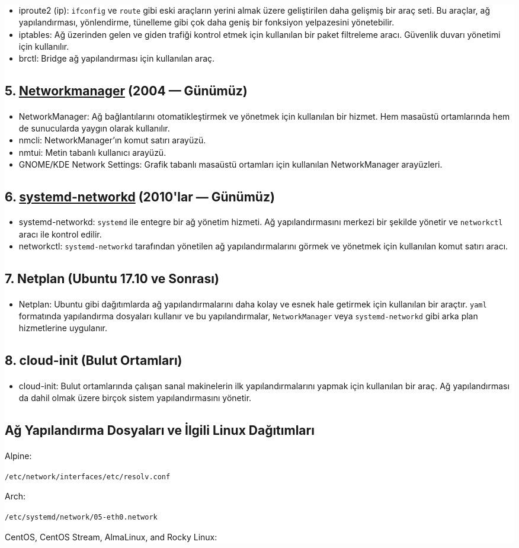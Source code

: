 -   iproute2 (ip): `ifconfig` ve `route` gibi eski araçların yerini almak üzere geliştirilen daha gelişmiş bir araç seti. Bu araçlar, ağ yapılandırması, yönlendirme, tünelleme gibi çok daha geniş bir fonksiyon yelpazesini yönetebilir.
-   iptables: Ağ üzerinden gelen ve giden trafiği kontrol etmek için kullanılan bir paket filtreleme aracı. Güvenlik duvarı yönetimi için kullanılır.
-   brctl: Bridge ağ yapılandırması için kullanılan araç.

## 5\. [Networkmanager](http://redmine/projects/cinar_devops/wiki/Networkmanager) (2004 — Günümüz)

-   NetworkManager: Ağ bağlantılarını otomatikleştirmek ve yönetmek için kullanılan bir hizmet. Hem masaüstü ortamlarında hem de sunucularda yaygın olarak kullanılır.
-   nmcli: NetworkManager’ın komut satırı arayüzü.
-   nmtui: Metin tabanlı kullanıcı arayüzü.
-   GNOME/KDE Network Settings: Grafik tabanlı masaüstü ortamları için kullanılan NetworkManager arayüzleri.

## 6\. [systemd-networkd](http://redmine/projects/cinar_devops/wiki/Systemd-networkd?parent=A%C4%9F_Y%C3%B6netimi) (2010'lar — Günümüz)

-   systemd-networkd: `systemd` ile entegre bir ağ yönetim hizmeti. Ağ yapılandırmasını merkezi bir şekilde yönetir ve `networkctl` aracı ile kontrol edilir.
-   networkctl: `systemd-networkd` tarafından yönetilen ağ yapılandırmalarını görmek ve yönetmek için kullanılan komut satırı aracı.

## 7\. Netplan (Ubuntu 17.10 ve Sonrası)

-   Netplan: Ubuntu gibi dağıtımlarda ağ yapılandırmalarını daha kolay ve esnek hale getirmek için kullanılan bir araçtır. `yaml` formatında yapılandırma dosyaları kullanır ve bu yapılandırmalar, `NetworkManager` veya `systemd-networkd` gibi arka plan hizmetlerine uygulanır.

## 8\. cloud-init (Bulut Ortamları)

-   cloud-init: Bulut ortamlarında çalışan sanal makinelerin ilk yapılandırmalarını yapmak için kullanılan bir araç. Ağ yapılandırması da dahil olmak üzere birçok sistem yapılandırmasını yönetir.

## Ağ Yapılandırma Dosyaları ve İlgili Linux Dağıtımları

Alpine:

```
/etc/network/interfaces/etc/resolv.conf
```

Arch:

```
/etc/systemd/network/05-eth0.network
```

CentOS, CentOS Stream, AlmaLinux, and Rocky Linux:
